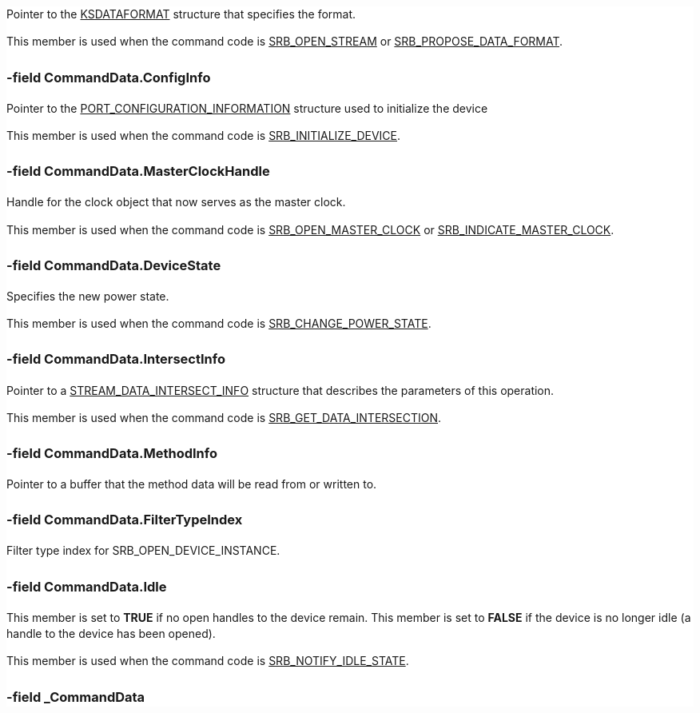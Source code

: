 Pointer to the [KSDATAFORMAT](https://docs.microsoft.com/windows-hardware/drivers/ddi/ks/ns-ks-ksdataformat) structure that specifies the format.

This member is used when the command code is [SRB_OPEN_STREAM](https://docs.microsoft.com/windows-hardware/drivers/stream/srb-open-stream) or [SRB_PROPOSE_DATA_FORMAT](https://docs.microsoft.com/windows-hardware/drivers/stream/srb-propose-data-format).

### -field CommandData.ConfigInfo

Pointer to the [PORT_CONFIGURATION_INFORMATION](https://docs.microsoft.com/windows-hardware/drivers/ddi/strmini/ns-strmini-_port_configuration_information) structure used to initialize the device

This member is used when the command code is [SRB_INITIALIZE_DEVICE](https://docs.microsoft.com/windows-hardware/drivers/stream/srb-initialize-device).

### -field CommandData.MasterClockHandle

Handle for the clock object that now serves as the master clock.

This member is used when the command code is [SRB_OPEN_MASTER_CLOCK](https://docs.microsoft.com/windows-hardware/drivers/stream/srb-open-master-clock) or [SRB_INDICATE_MASTER_CLOCK](https://docs.microsoft.com/windows-hardware/drivers/stream/srb-indicate-master-clock).

### -field CommandData.DeviceState

Specifies the new power state.

This member is used when the command code is [SRB_CHANGE_POWER_STATE](https://docs.microsoft.com/windows-hardware/drivers/stream/srb-change-power-state).

### -field CommandData.IntersectInfo

Pointer to a [STREAM_DATA_INTERSECT_INFO](https://docs.microsoft.com/windows-hardware/drivers/ddi/strmini/ns-strmini-_stream_data_intersect_info) structure that describes the parameters of this operation.

This member is used when the command code is [SRB_GET_DATA_INTERSECTION](https://docs.microsoft.com/windows-hardware/drivers/stream/srb-get-data-intersection).

### -field CommandData.MethodInfo

Pointer to a buffer that the method data will be read from or written to.  

### -field CommandData.FilterTypeIndex

Filter type index for SRB_OPEN_DEVICE_INSTANCE.  

### -field CommandData.Idle

This member is set to **TRUE** if no open handles to the device remain.  This member is set to **FALSE**  if the device is no longer idle (a handle to the device has been opened).

This member is used when the command code is [SRB_NOTIFY_IDLE_STATE](https://docs.microsoft.com/windows-hardware/drivers/stream/srb-notify-idle-state).

### -field _CommandData
